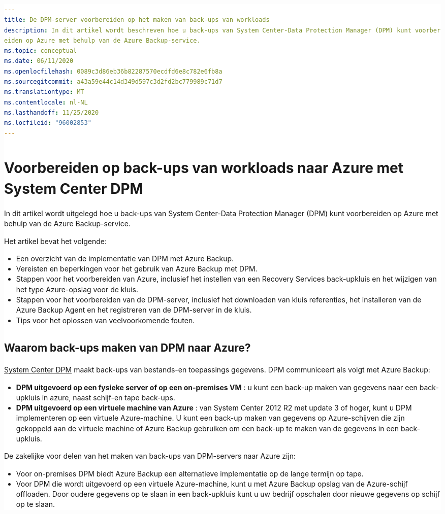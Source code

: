 ```yaml
---
title: De DPM-server voorbereiden op het maken van back-ups van workloads
description: In dit artikel wordt beschreven hoe u back-ups van System Center-Data Protection Manager (DPM) kunt voorbereiden op Azure met behulp van de Azure Backup-service.
ms.topic: conceptual
ms.date: 06/11/2020
ms.openlocfilehash: 0089c3d86eb36b82287570ecdfd6e8c782e6fb8a
ms.sourcegitcommit: a43a59e44c14d349d597c3d2fd2bc779989c71d7
ms.translationtype: MT
ms.contentlocale: nl-NL
ms.lasthandoff: 11/25/2020
ms.locfileid: "96002853"
---
```

# <a name="prepare-to-back-up-workloads-to-azure-with-system-center-dpm"></a>Voorbereiden op back-ups van workloads naar Azure met System Center DPM

In dit artikel wordt uitgelegd hoe u back-ups van System Center-Data Protection Manager (DPM) kunt voorbereiden op Azure met behulp van de Azure Backup-service.

Het artikel bevat het volgende:

- Een overzicht van de implementatie van DPM met Azure Backup.
- Vereisten en beperkingen voor het gebruik van Azure Backup met DPM.
- Stappen voor het voorbereiden van Azure, inclusief het instellen van een Recovery Services back-upkluis en het wijzigen van het type Azure-opslag voor de kluis.
- Stappen voor het voorbereiden van de DPM-server, inclusief het downloaden van kluis referenties, het installeren van de Azure Backup Agent en het registreren van de DPM-server in de kluis.
- Tips voor het oplossen van veelvoorkomende fouten.

## <a name="why-back-up-dpm-to-azure"></a>Waarom back-ups maken van DPM naar Azure?

[System Center DPM](/system-center/dpm/dpm-overview) maakt back-ups van bestands-en toepassings gegevens. DPM communiceert als volgt met Azure Backup:

- **DPM uitgevoerd op een fysieke server of op een on-premises VM** : u kunt een back-up maken van gegevens naar een back-upkluis in azure, naast schijf-en tape back-ups.
- **DPM uitgevoerd op een virtuele machine van Azure** : van System Center 2012 R2 met update 3 of hoger, kunt u DPM implementeren op een virtuele Azure-machine. U kunt een back-up maken van gegevens op Azure-schijven die zijn gekoppeld aan de virtuele machine of Azure Backup gebruiken om een back-up te maken van de gegevens in een back-upkluis.

De zakelijke voor delen van het maken van back-ups van DPM-servers naar Azure zijn:

- Voor on-premises DPM biedt Azure Backup een alternatieve implementatie op de lange termijn op tape.
- Voor DPM die wordt uitgevoerd op een virtuele Azure-machine, kunt u met Azure Backup opslag van de Azure-schijf offloaden. Door oudere gegevens op te slaan in een back-upkluis kunt u uw bedrijf opschalen door nieuwe gegevens op schijf op te slaan.
